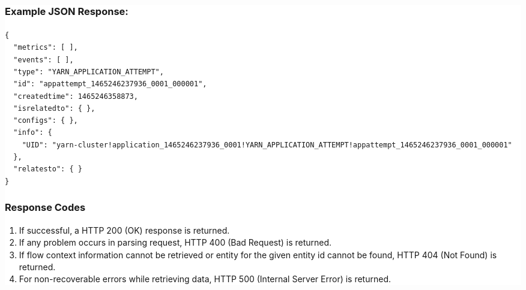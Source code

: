 ### Example JSON Response:

    {
      "metrics": [ ],
      "events": [ ],
      "type": "YARN_APPLICATION_ATTEMPT",
      "id": "appattempt_1465246237936_0001_000001",
      "createdtime": 1465246358873,
      "isrelatedto": { },
      "configs": { },
      "info": {
        "UID": "yarn-cluster!application_1465246237936_0001!YARN_APPLICATION_ATTEMPT!appattempt_1465246237936_0001_000001"
      },
      "relatesto": { }
    }

### Response Codes

1. If successful, a HTTP 200 (OK) response is returned.
1. If any problem occurs in parsing request, HTTP 400 (Bad Request) is returned.
1. If flow context information cannot be retrieved or entity for the given entity id cannot be found, HTTP 404 (Not Found) is returned.
1. For non-recoverable errors while retrieving data, HTTP 500 (Internal Server Error) is returned.
